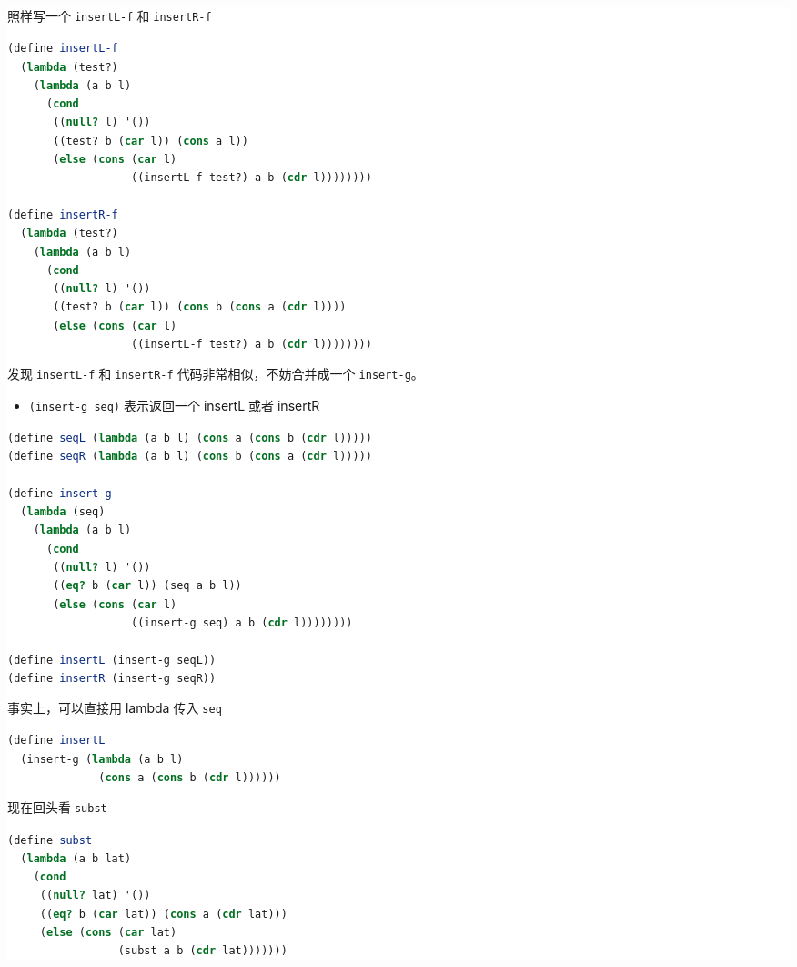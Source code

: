 照样写一个 `insertL-f` 和 `insertR-f`

```scheme
(define insertL-f
  (lambda (test?)
    (lambda (a b l)
      (cond
       ((null? l) '())
       ((test? b (car l)) (cons a l))
       (else (cons (car l)
                   ((insertL-f test?) a b (cdr l))))))))

(define insertR-f
  (lambda (test?)
    (lambda (a b l)
      (cond
       ((null? l) '())
       ((test? b (car l)) (cons b (cons a (cdr l))))
       (else (cons (car l)
                   ((insertL-f test?) a b (cdr l))))))))
```

发现 `insertL-f` 和 `insertR-f` 代码非常相似，不妨合并成一个 `insert-g`。

-   `(insert-g seq)` 表示返回一个 insertL 或者 insertR



```scheme
(define seqL (lambda (a b l) (cons a (cons b (cdr l)))))
(define seqR (lambda (a b l) (cons b (cons a (cdr l)))))

(define insert-g
  (lambda (seq)
    (lambda (a b l)
      (cond
       ((null? l) '())
       ((eq? b (car l)) (seq a b l))
       (else (cons (car l)
                   ((insert-g seq) a b (cdr l))))))))

(define insertL (insert-g seqL))
(define insertR (insert-g seqR))
```

事实上，可以直接用 lambda 传入 `seq`

```scheme
(define insertL
  (insert-g (lambda (a b l)
              (cons a (cons b (cdr l))))))
```

现在回头看 `subst`

```scheme
(define subst
  (lambda (a b lat)
    (cond
     ((null? lat) '())
     ((eq? b (car lat)) (cons a (cdr lat)))
     (else (cons (car lat)
                 (subst a b (cdr lat)))))))
```
